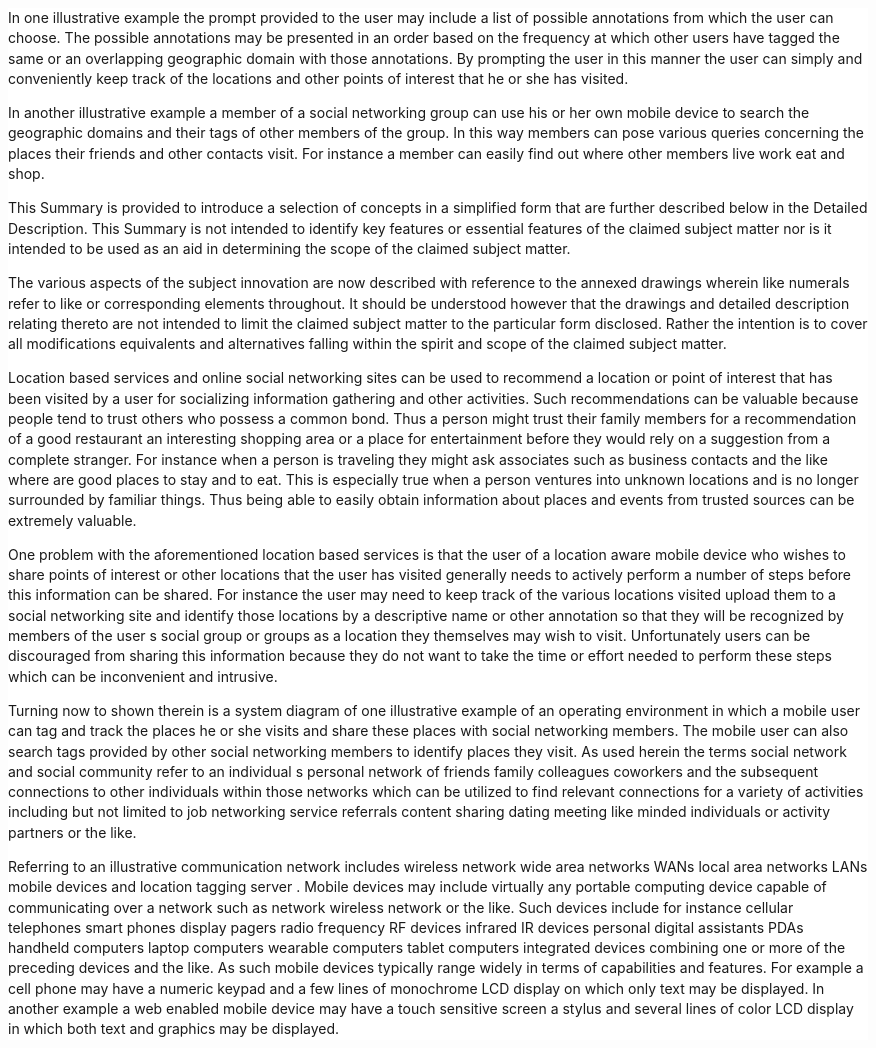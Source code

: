 In one illustrative example the prompt provided to the user may include a list of possible annotations from which the user can choose. The possible annotations may be presented in an order based on the frequency at which other users have tagged the same or an overlapping geographic domain with those annotations. By prompting the user in this manner the user can simply and conveniently keep track of the locations and other points of interest that he or she has visited.

In another illustrative example a member of a social networking group can use his or her own mobile device to search the geographic domains and their tags of other members of the group. In this way members can pose various queries concerning the places their friends and other contacts visit. For instance a member can easily find out where other members live work eat and shop.

This Summary is provided to introduce a selection of concepts in a simplified form that are further described below in the Detailed Description. This Summary is not intended to identify key features or essential features of the claimed subject matter nor is it intended to be used as an aid in determining the scope of the claimed subject matter.

The various aspects of the subject innovation are now described with reference to the annexed drawings wherein like numerals refer to like or corresponding elements throughout. It should be understood however that the drawings and detailed description relating thereto are not intended to limit the claimed subject matter to the particular form disclosed. Rather the intention is to cover all modifications equivalents and alternatives falling within the spirit and scope of the claimed subject matter.

Location based services and online social networking sites can be used to recommend a location or point of interest that has been visited by a user for socializing information gathering and other activities. Such recommendations can be valuable because people tend to trust others who possess a common bond. Thus a person might trust their family members for a recommendation of a good restaurant an interesting shopping area or a place for entertainment before they would rely on a suggestion from a complete stranger. For instance when a person is traveling they might ask associates such as business contacts and the like where are good places to stay and to eat. This is especially true when a person ventures into unknown locations and is no longer surrounded by familiar things. Thus being able to easily obtain information about places and events from trusted sources can be extremely valuable.

One problem with the aforementioned location based services is that the user of a location aware mobile device who wishes to share points of interest or other locations that the user has visited generally needs to actively perform a number of steps before this information can be shared. For instance the user may need to keep track of the various locations visited upload them to a social networking site and identify those locations by a descriptive name or other annotation so that they will be recognized by members of the user s social group or groups as a location they themselves may wish to visit. Unfortunately users can be discouraged from sharing this information because they do not want to take the time or effort needed to perform these steps which can be inconvenient and intrusive.

Turning now to shown therein is a system diagram of one illustrative example of an operating environment in which a mobile user can tag and track the places he or she visits and share these places with social networking members. The mobile user can also search tags provided by other social networking members to identify places they visit. As used herein the terms social network and social community refer to an individual s personal network of friends family colleagues coworkers and the subsequent connections to other individuals within those networks which can be utilized to find relevant connections for a variety of activities including but not limited to job networking service referrals content sharing dating meeting like minded individuals or activity partners or the like.

Referring to an illustrative communication network includes wireless network wide area networks WANs local area networks LANs mobile devices and location tagging server . Mobile devices may include virtually any portable computing device capable of communicating over a network such as network wireless network or the like. Such devices include for instance cellular telephones smart phones display pagers radio frequency RF devices infrared IR devices personal digital assistants PDAs handheld computers laptop computers wearable computers tablet computers integrated devices combining one or more of the preceding devices and the like. As such mobile devices typically range widely in terms of capabilities and features. For example a cell phone may have a numeric keypad and a few lines of monochrome LCD display on which only text may be displayed. In another example a web enabled mobile device may have a touch sensitive screen a stylus and several lines of color LCD display in which both text and graphics may be displayed.
